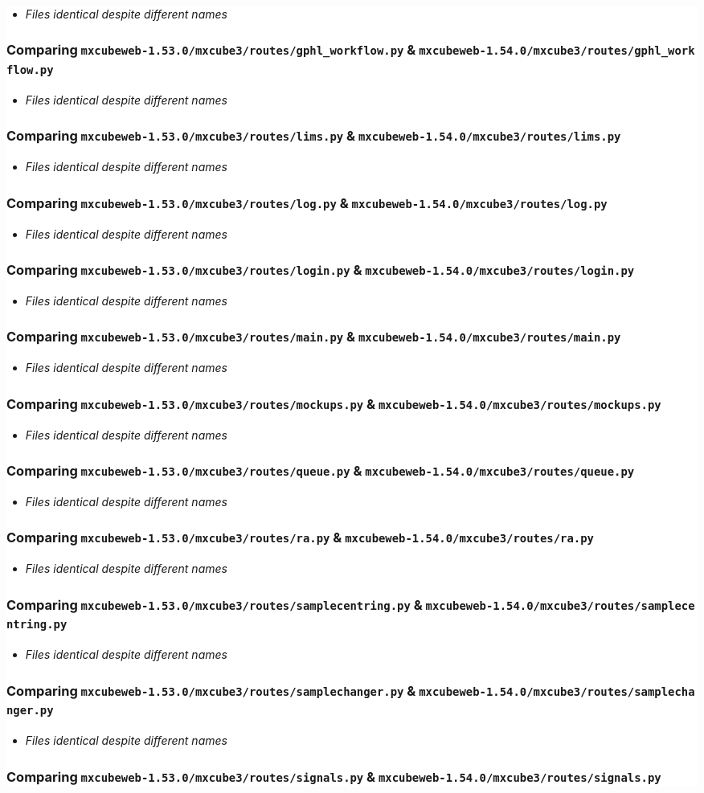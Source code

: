  * *Files identical despite different names*

### Comparing `mxcubeweb-1.53.0/mxcube3/routes/gphl_workflow.py` & `mxcubeweb-1.54.0/mxcube3/routes/gphl_workflow.py`

 * *Files identical despite different names*

### Comparing `mxcubeweb-1.53.0/mxcube3/routes/lims.py` & `mxcubeweb-1.54.0/mxcube3/routes/lims.py`

 * *Files identical despite different names*

### Comparing `mxcubeweb-1.53.0/mxcube3/routes/log.py` & `mxcubeweb-1.54.0/mxcube3/routes/log.py`

 * *Files identical despite different names*

### Comparing `mxcubeweb-1.53.0/mxcube3/routes/login.py` & `mxcubeweb-1.54.0/mxcube3/routes/login.py`

 * *Files identical despite different names*

### Comparing `mxcubeweb-1.53.0/mxcube3/routes/main.py` & `mxcubeweb-1.54.0/mxcube3/routes/main.py`

 * *Files identical despite different names*

### Comparing `mxcubeweb-1.53.0/mxcube3/routes/mockups.py` & `mxcubeweb-1.54.0/mxcube3/routes/mockups.py`

 * *Files identical despite different names*

### Comparing `mxcubeweb-1.53.0/mxcube3/routes/queue.py` & `mxcubeweb-1.54.0/mxcube3/routes/queue.py`

 * *Files identical despite different names*

### Comparing `mxcubeweb-1.53.0/mxcube3/routes/ra.py` & `mxcubeweb-1.54.0/mxcube3/routes/ra.py`

 * *Files identical despite different names*

### Comparing `mxcubeweb-1.53.0/mxcube3/routes/samplecentring.py` & `mxcubeweb-1.54.0/mxcube3/routes/samplecentring.py`

 * *Files identical despite different names*

### Comparing `mxcubeweb-1.53.0/mxcube3/routes/samplechanger.py` & `mxcubeweb-1.54.0/mxcube3/routes/samplechanger.py`

 * *Files identical despite different names*

### Comparing `mxcubeweb-1.53.0/mxcube3/routes/signals.py` & `mxcubeweb-1.54.0/mxcube3/routes/signals.py`
